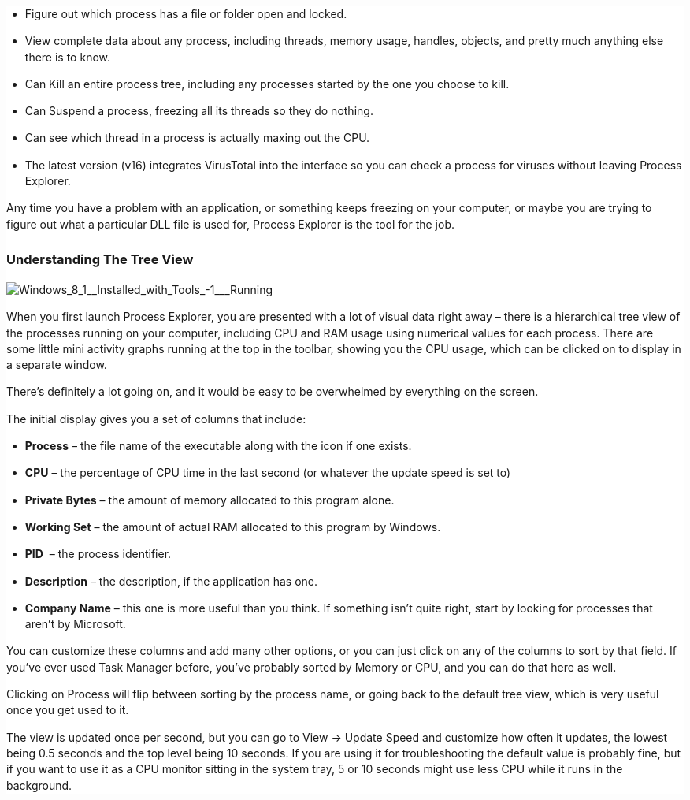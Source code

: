 *   Figure out which process has a file or folder open and locked.

*   View complete data about any process, including threads, memory usage, handles, objects, and pretty much anything else there is to know.

*   Can Kill an entire process tree, including any processes started by the one you choose to kill.

*   Can Suspend a process, freezing all its threads so they do nothing.

*   Can see which thread in a process is actually maxing out the CPU.

*   The latest version (v16) integrates VirusTotal into the interface so you can check a process for viruses without leaving Process Explorer.

Any time you have a problem with an application, or something keeps freezing on your computer, or maybe you are trying to figure out what a particular DLL file is used for, Process Explorer is the tool for the job.

### Understanding The Tree View



![Windows_8_1__Installed_with_Tools_-_1___Running_](http://www.howtogeek.com/pagespeed_static/1.JiBnMqyl6S.gif)



When you first launch Process Explorer, you are presented with a lot of visual data right away – there is a hierarchical tree view of the processes running on your computer, including CPU and RAM usage using numerical values for each process. There are some little mini activity graphs running at the top in the toolbar, showing you the CPU usage, which can be clicked on to display in a separate window.

There’s definitely a lot going on, and it would be easy to be overwhelmed by everything on the screen.

The initial display gives you a set of columns that include:

*   **Process** – the file name of the executable along with the icon if one exists.

*   **CPU** – the percentage of CPU time in the last second (or whatever the update speed is set to)

*   **Private Bytes** – the amount of memory allocated to this program alone.

*   **Working Set** – the amount of actual RAM allocated to this program by Windows.

*   **PID**  – the process identifier.

*   **Description** – the description, if the application has one.

*   **Company Name** – this one is more useful than you think. If something isn’t quite right, start by looking for processes that aren’t by Microsoft.

You can customize these columns and add many other options, or you can just click on any of the columns to sort by that field. If you’ve ever used Task Manager before, you’ve probably sorted by Memory or CPU, and you can do that here as well.

Clicking on Process will flip between sorting by the process name, or going back to the default tree view, which is very useful once you get used to it.

The view is updated once per second, but you can go to View -> Update Speed and customize how often it updates, the lowest being 0.5 seconds and the top level being 10 seconds. If you are using it for troubleshooting the default value is probably fine, but if you want to use it as a CPU monitor sitting in the system tray, 5 or 10 seconds might use less CPU while it runs in the background.
